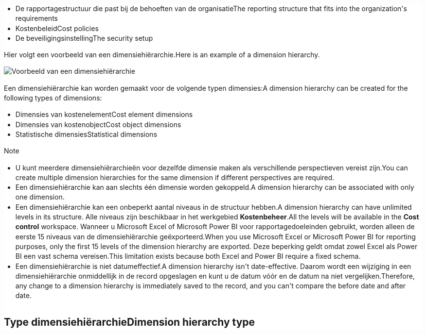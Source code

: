 -  <span data-ttu-id="3afd6-110">De rapportagestructuur die past bij de behoeften van de organisatie</span><span class="sxs-lookup"><span data-stu-id="3afd6-110">The reporting structure that fits into the organization's requirements</span></span>
-  <span data-ttu-id="3afd6-111">Kostenbeleid</span><span class="sxs-lookup"><span data-stu-id="3afd6-111">Cost policies</span></span>
-  <span data-ttu-id="3afd6-112">De beveiligingsinstelling</span><span class="sxs-lookup"><span data-stu-id="3afd6-112">The security setup</span></span>

<span data-ttu-id="3afd6-113">Hier volgt een voorbeeld van een dimensiehiërarchie.</span><span class="sxs-lookup"><span data-stu-id="3afd6-113">Here is an example of a dimension hierarchy.</span></span>

![Voorbeeld van een dimensiehiërarchie](./media/dimension-hierarchy.png)

<span data-ttu-id="3afd6-115">Een dimensiehiërarchie kan worden gemaakt voor de volgende typen dimensies:</span><span class="sxs-lookup"><span data-stu-id="3afd6-115">A dimension hierarchy can be created for the following types of dimensions:</span></span>

-  <span data-ttu-id="3afd6-116">Dimensies van kostenelement</span><span class="sxs-lookup"><span data-stu-id="3afd6-116">Cost element dimensions</span></span>
-  <span data-ttu-id="3afd6-117">Dimensies van kostenobject</span><span class="sxs-lookup"><span data-stu-id="3afd6-117">Cost object dimensions</span></span>
-  <span data-ttu-id="3afd6-118">Statistische dimensies</span><span class="sxs-lookup"><span data-stu-id="3afd6-118">Statistical dimensions</span></span>

> [!NOTE]
> - <span data-ttu-id="3afd6-119">U kunt meerdere dimensiehiërarchieën voor dezelfde dimensie maken als verschillende perspectieven vereist zijn.</span><span class="sxs-lookup"><span data-stu-id="3afd6-119">You can create multiple dimension hierarchies for the same dimension if different perspectives are required.</span></span>
> - <span data-ttu-id="3afd6-120">Een dimensiehiërarchie kan aan slechts één dimensie worden gekoppeld.</span><span class="sxs-lookup"><span data-stu-id="3afd6-120">A dimension hierarchy can be associated with only one dimension.</span></span>
> - <span data-ttu-id="3afd6-121">Een dimensiehiërarchie kan een onbeperkt aantal niveaus in de structuur hebben.</span><span class="sxs-lookup"><span data-stu-id="3afd6-121">A dimension hierarchy can have unlimited levels in its structure.</span></span> <span data-ttu-id="3afd6-122">Alle niveaus zijn beschikbaar in het werkgebied **Kostenbeheer**.</span><span class="sxs-lookup"><span data-stu-id="3afd6-122">All the levels will be available in the **Cost control** workspace.</span></span> <span data-ttu-id="3afd6-123">Wanneer u Microsoft Excel of Microsoft Power BI voor rapportagedoeleinden gebruikt, worden alleen de eerste 15 niveaus van de dimensiehiërarchie geëxporteerd.</span><span class="sxs-lookup"><span data-stu-id="3afd6-123">When you use Microsoft Excel or Microsoft Power BI for reporting purposes, only the first 15 levels of the dimension hierarchy are exported.</span></span> <span data-ttu-id="3afd6-124">Deze beperking geldt omdat zowel Excel als Power BI een vast schema vereisen.</span><span class="sxs-lookup"><span data-stu-id="3afd6-124">This limitation exists because both Excel and Power BI require a fixed schema.</span></span>
> - <span data-ttu-id="3afd6-125">Een dimensiehiërarchie is niet datumeffectief.</span><span class="sxs-lookup"><span data-stu-id="3afd6-125">A dimension hierarchy isn't date-effective.</span></span> <span data-ttu-id="3afd6-126">Daarom wordt een wijziging in een dimensiehiërarchie onmiddellijk in de record opgeslagen en kunt u de datum vóór en de datum na niet vergelijken.</span><span class="sxs-lookup"><span data-stu-id="3afd6-126">Therefore, any change to a dimension hierarchy is immediately saved to the record, and you can't compare the before date and after date.</span></span>

## <a name="dimension-hierarchy-type"></a><span data-ttu-id="3afd6-127">Type dimensiehiërarchie</span><span class="sxs-lookup"><span data-stu-id="3afd6-127">Dimension hierarchy type</span></span>
